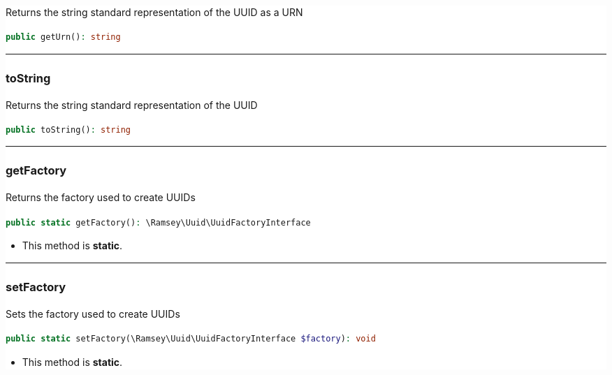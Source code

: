 Returns the string standard representation of the UUID as a URN

```php
public getUrn(): string
```












***

### toString

Returns the string standard representation of the UUID

```php
public toString(): string
```












***

### getFactory

Returns the factory used to create UUIDs

```php
public static getFactory(): \Ramsey\Uuid\UuidFactoryInterface
```



* This method is **static**.








***

### setFactory

Sets the factory used to create UUIDs

```php
public static setFactory(\Ramsey\Uuid\UuidFactoryInterface $factory): void
```



* This method is **static**.
